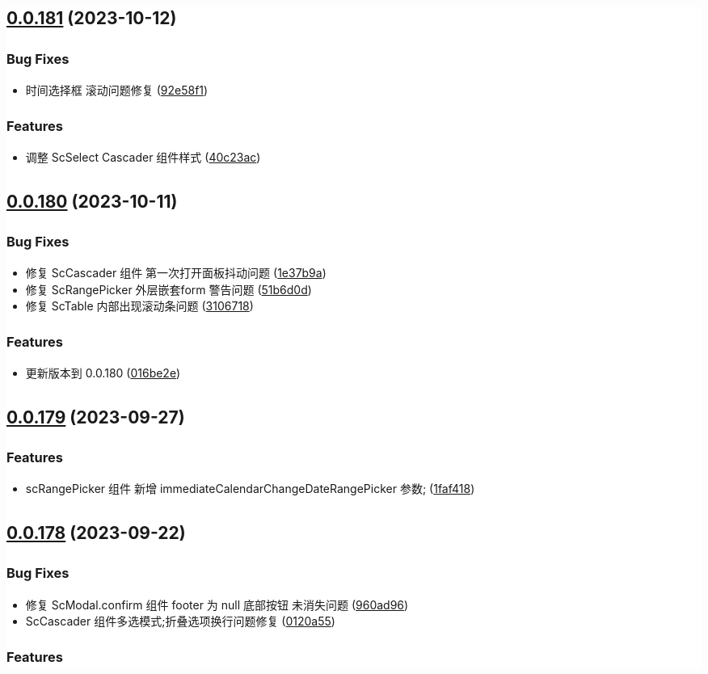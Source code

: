 ## [0.0.181](http://gitlab.voneyun.com/frontend/sc-ui/compare/0.0.180...0.0.181) (2023-10-12)

### Bug Fixes

* 时间选择框 滚动问题修复 ([92e58f1](http://gitlab.voneyun.com/frontend/sc-ui/commit/92e58f10f9b28f3bffea156433bea79012133c7c))

### Features

* 调整 ScSelect Cascader 组件样式 ([40c23ac](http://gitlab.voneyun.com/frontend/sc-ui/commit/40c23acb92b1a945233890dec08434aa24bbd313))

## [0.0.180](http://gitlab.voneyun.com/frontend/sc-ui/compare/0.0.179...0.0.180) (2023-10-11)

### Bug Fixes

* 修复 ScCascader 组件 第一次打开面板抖动问题 ([1e37b9a](http://gitlab.voneyun.com/frontend/sc-ui/commit/1e37b9a81e3231b7c43527140ac5820a8aa7d73b))
* 修复 ScRangePicker 外层嵌套form 警告问题 ([51b6d0d](http://gitlab.voneyun.com/frontend/sc-ui/commit/51b6d0d47c04431e8c6db79eaec561d20a3abef7))
* 修复 ScTable 内部出现滚动条问题 ([3106718](http://gitlab.voneyun.com/frontend/sc-ui/commit/3106718b7a634a31a1a4935f1f6bc2c9b9523894))

### Features

* 更新版本到 0.0.180 ([016be2e](http://gitlab.voneyun.com/frontend/sc-ui/commit/016be2ebf9f67ddaf8795ced59c68d67a88b704b))

## [0.0.179](http://gitlab.voneyun.com/frontend/sc-ui/compare/0.0.178...0.0.179) (2023-09-27)

### Features

* scRangePicker 组件 新增 immediateCalendarChangeDateRangePicker 参数; ([1faf418](http://gitlab.voneyun.com/frontend/sc-ui/commit/1faf4188cf7d7fcb6e106345554c86e06701d435))

## [0.0.178](http://gitlab.voneyun.com/frontend/sc-ui/compare/0.0.177...0.0.178) (2023-09-22)

### Bug Fixes

* 修复 ScModal.confirm 组件 footer 为 null 底部按钮 未消失问题 ([960ad96](http://gitlab.voneyun.com/frontend/sc-ui/commit/960ad96324e31fc575e76d38a78d75596aa7c4da))
* ScCascader 组件多选模式;折叠选项换行问题修复 ([0120a55](http://gitlab.voneyun.com/frontend/sc-ui/commit/0120a55eef41aa275e02d79577727f4b32e627c1))

### Features
